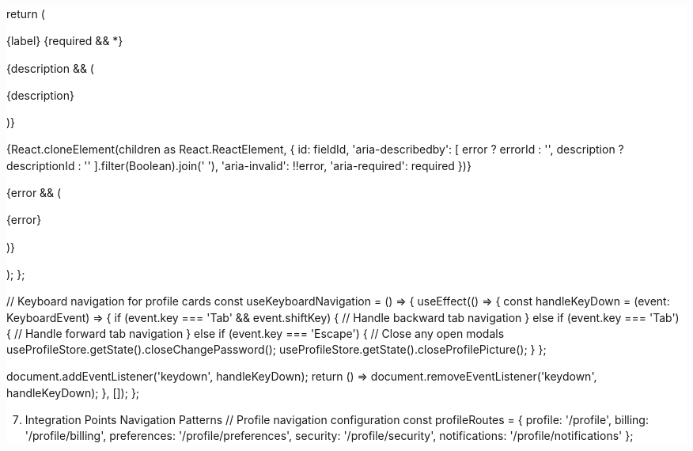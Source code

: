  return (
 

 {label}
 {required && *}
 
 
 {description && (
 
 {description}
 


 )}
 
 {React.cloneElement(children as React.ReactElement, {
 id: fieldId,
 'aria-describedby': [
 error ? errorId : '',
 description ? descriptionId : ''
 ].filter(Boolean).join(' '),
 'aria-invalid': !!error,
 'aria-required': required
 })}
 
 {error && (
 
 {error}
 


 )}
 
 );
};

// Keyboard navigation for profile cards
const useKeyboardNavigation = () => {
 useEffect(() => {
 const handleKeyDown = (event: KeyboardEvent) => {
 if (event.key === 'Tab' && event.shiftKey) {
 // Handle backward tab navigation
 } else if (event.key === 'Tab') {
 // Handle forward tab navigation
 } else if (event.key === 'Escape') {
 // Close any open modals
 useProfileStore.getState().closeChangePassword();
 useProfileStore.getState().closeProfilePicture();
 }
 };

 document.addEventListener('keydown', handleKeyDown);
 return () => document.removeEventListener('keydown', handleKeyDown);
 }, []);
};

7. Integration Points
Navigation Patterns
// Profile navigation configuration
const profileRoutes = {
 profile: '/profile',
 billing: '/profile/billing',
 preferences: '/profile/preferences',
 security: '/profile/security',
 notifications: '/profile/notifications'
};
